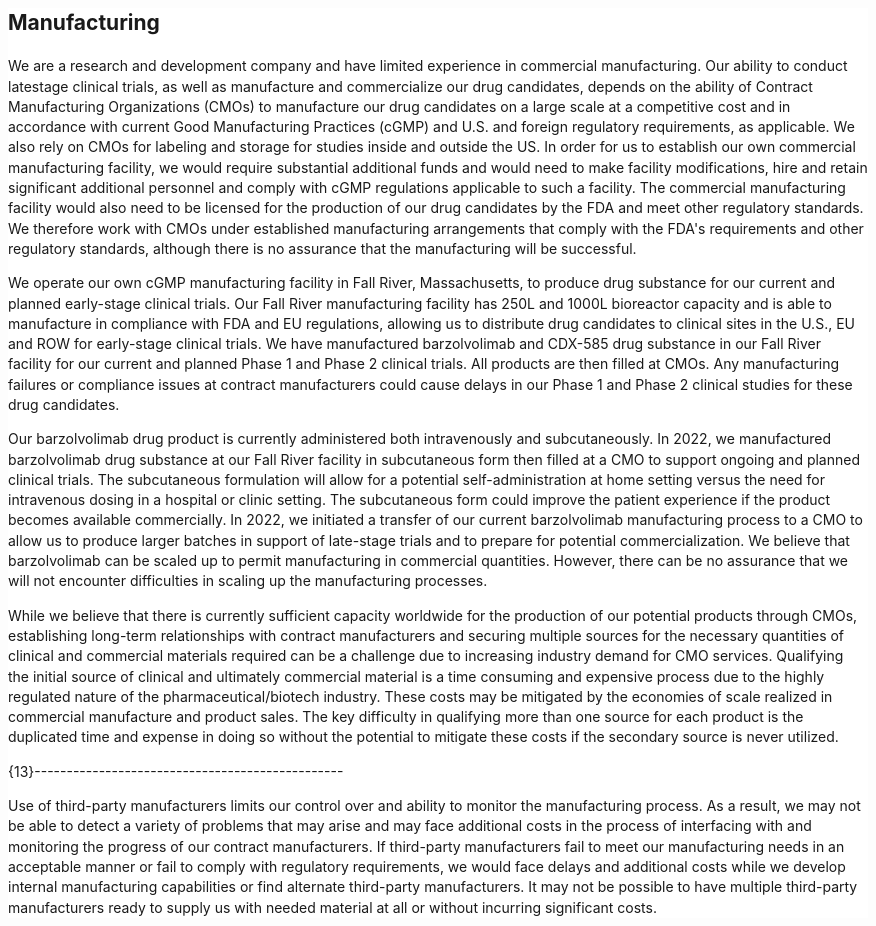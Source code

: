 ## **Manufacturing**

We are a research and development company and have limited experience in commercial manufacturing. Our ability to conduct latestage clinical trials, as well as manufacture and commercialize our drug candidates, depends on the ability of Contract Manufacturing Organizations (CMOs) to manufacture our drug candidates on a large scale at a competitive cost and in accordance with current Good Manufacturing Practices (cGMP) and U.S. and foreign regulatory requirements, as applicable. We also rely on CMOs for labeling and storage for studies inside and outside the US. In order for us to establish our own commercial manufacturing facility, we would require substantial additional funds and would need to make facility modifications, hire and retain significant additional personnel and comply with cGMP regulations applicable to such a facility. The commercial manufacturing facility would also need to be licensed for the production of our drug candidates by the FDA and meet other regulatory standards. We therefore work with CMOs under established manufacturing arrangements that comply with the FDA's requirements and other regulatory standards, although there is no assurance that the manufacturing will be successful.

We operate our own cGMP manufacturing facility in Fall River, Massachusetts, to produce drug substance for our current and planned early-stage clinical trials. Our Fall River manufacturing facility has 250L and 1000L bioreactor capacity and is able to manufacture in compliance with FDA and EU regulations, allowing us to distribute drug candidates to clinical sites in the U.S., EU and ROW for early-stage clinical trials. We have manufactured barzolvolimab and CDX-585 drug substance in our Fall River facility for our current and planned Phase 1 and Phase 2 clinical trials. All products are then filled at CMOs. Any manufacturing failures or compliance issues at contract manufacturers could cause delays in our Phase 1 and Phase 2 clinical studies for these drug candidates.

Our barzolvolimab drug product is currently administered both intravenously and subcutaneously. In 2022, we manufactured barzolvolimab drug substance at our Fall River facility in subcutaneous form then filled at a CMO to support ongoing and planned clinical trials. The subcutaneous formulation will allow for a potential self-administration at home setting versus the need for intravenous dosing in a hospital or clinic setting. The subcutaneous form could improve the patient experience if the product becomes available commercially. In 2022, we initiated a transfer of our current barzolvolimab manufacturing process to a CMO to allow us to produce larger batches in support of late-stage trials and to prepare for potential commercialization. We believe that barzolvolimab can be scaled up to permit manufacturing in commercial quantities. However, there can be no assurance that we will not encounter difficulties in scaling up the manufacturing processes.

While we believe that there is currently sufficient capacity worldwide for the production of our potential products through CMOs, establishing long-term relationships with contract manufacturers and securing multiple sources for the necessary quantities of clinical and commercial materials required can be a challenge due to increasing industry demand for CMO services. Qualifying the initial source of clinical and ultimately commercial material is a time consuming and expensive process due to the highly regulated nature of the pharmaceutical/biotech industry. These costs may be mitigated by the economies of scale realized in commercial manufacture and product sales. The key difficulty in qualifying more than one source for each product is the duplicated time and expense in doing so without the potential to mitigate these costs if the secondary source is never utilized.

{13}------------------------------------------------

Use of third-party manufacturers limits our control over and ability to monitor the manufacturing process. As a result, we may not be able to detect a variety of problems that may arise and may face additional costs in the process of interfacing with and monitoring the progress of our contract manufacturers. If third-party manufacturers fail to meet our manufacturing needs in an acceptable manner or fail to comply with regulatory requirements, we would face delays and additional costs while we develop internal manufacturing capabilities or find alternate third-party manufacturers. It may not be possible to have multiple third-party manufacturers ready to supply us with needed material at all or without incurring significant costs.
